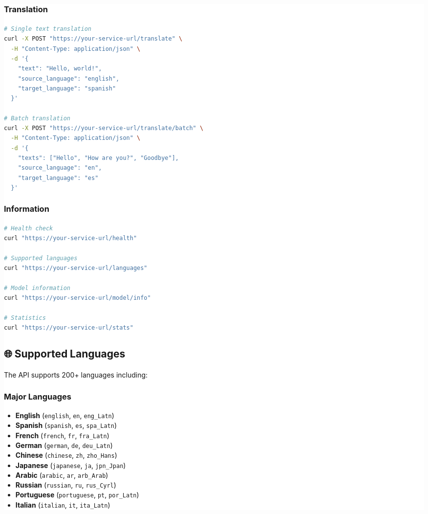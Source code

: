 ### Translation

```bash
# Single text translation
curl -X POST "https://your-service-url/translate" \
  -H "Content-Type: application/json" \
  -d '{
    "text": "Hello, world!",
    "source_language": "english",
    "target_language": "spanish"
  }'

# Batch translation
curl -X POST "https://your-service-url/translate/batch" \
  -H "Content-Type: application/json" \
  -d '{
    "texts": ["Hello", "How are you?", "Goodbye"],
    "source_language": "en",
    "target_language": "es"
  }'
```

### Information

```bash
# Health check
curl "https://your-service-url/health"

# Supported languages
curl "https://your-service-url/languages"

# Model information
curl "https://your-service-url/model/info"

# Statistics
curl "https://your-service-url/stats"
```

## 🌐 Supported Languages

The API supports 200+ languages including:

### Major Languages
- **English** (`english`, `en`, `eng_Latn`)
- **Spanish** (`spanish`, `es`, `spa_Latn`)
- **French** (`french`, `fr`, `fra_Latn`)
- **German** (`german`, `de`, `deu_Latn`)
- **Chinese** (`chinese`, `zh`, `zho_Hans`)
- **Japanese** (`japanese`, `ja`, `jpn_Jpan`)
- **Arabic** (`arabic`, `ar`, `arb_Arab`)
- **Russian** (`russian`, `ru`, `rus_Cyrl`)
- **Portuguese** (`portuguese`, `pt`, `por_Latn`)
- **Italian** (`italian`, `it`, `ita_Latn`)
